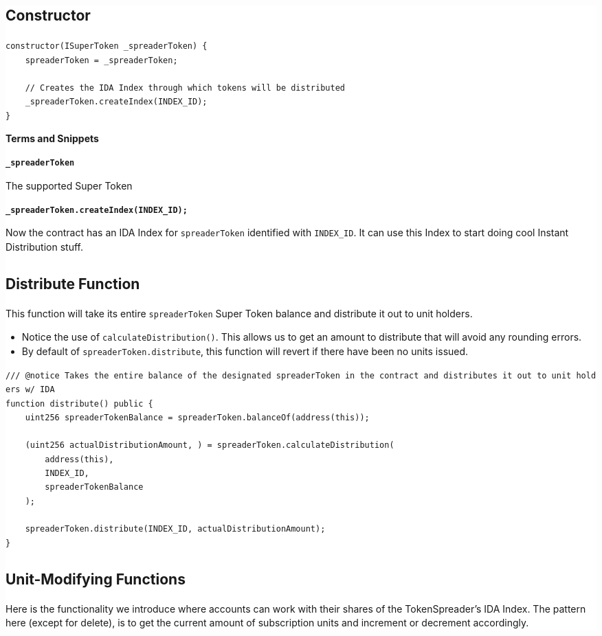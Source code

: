 ## Constructor

```solidity
constructor(ISuperToken _spreaderToken) {
    spreaderToken = _spreaderToken;

    // Creates the IDA Index through which tokens will be distributed
    _spreaderToken.createIndex(INDEX_ID);
}

```

**Terms and Snippets**

**`_spreaderToken`**

The supported Super Token

**`_spreaderToken.createIndex(INDEX_ID);`**

Now the contract has an IDA Index for `spreaderToken` identified with `INDEX_ID`. It can use this Index to start doing cool Instant Distribution stuff.

## Distribute Function

This function will take its entire `spreaderToken` Super Token balance and distribute it out to unit holders.

-   Notice the use of `calculateDistribution()`. This allows us to get an amount to distribute that will avoid any rounding errors.
-   By default of `spreaderToken.distribute`, this function will revert if there have been no units issued.

```solidity
/// @notice Takes the entire balance of the designated spreaderToken in the contract and distributes it out to unit holders w/ IDA
function distribute() public {
    uint256 spreaderTokenBalance = spreaderToken.balanceOf(address(this));

    (uint256 actualDistributionAmount, ) = spreaderToken.calculateDistribution(
        address(this),
        INDEX_ID,
        spreaderTokenBalance
    );

    spreaderToken.distribute(INDEX_ID, actualDistributionAmount);
}

```

## Unit-Modifying Functions

Here is the functionality we introduce where accounts can work with their shares of the TokenSpreader’s IDA Index. The pattern here (except for delete), is to get the current amount of subscription units and increment or decrement accordingly.
